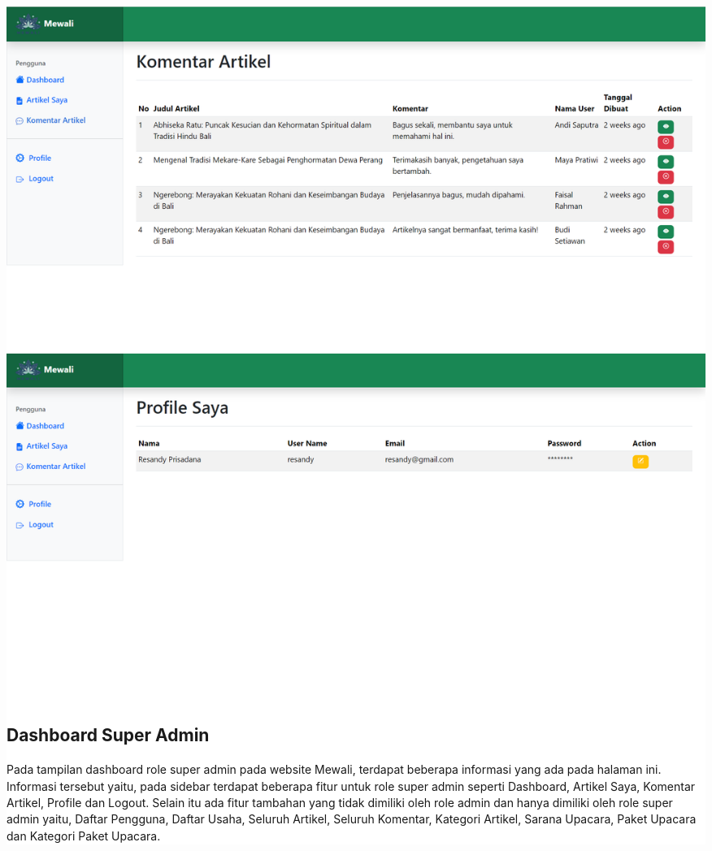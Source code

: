 <img src="img/27.png" alt="" width="100%" />
<img src="img/28.png" alt="" width="100%" />

## Dashboard Super Admin

Pada tampilan dashboard role super admin pada website Mewali, terdapat beberapa informasi yang ada pada halaman ini. Informasi tersebut yaitu, pada sidebar terdapat beberapa fitur untuk role super admin seperti Dashboard, Artikel Saya, Komentar Artikel, Profile dan Logout. Selain itu ada fitur tambahan yang tidak dimiliki oleh role admin dan hanya dimiliki oleh role super admin yaitu, Daftar Pengguna, Daftar Usaha, Seluruh Artikel, Seluruh Komentar, Kategori Artikel, Sarana Upacara, Paket Upacara dan Kategori Paket Upacara.
